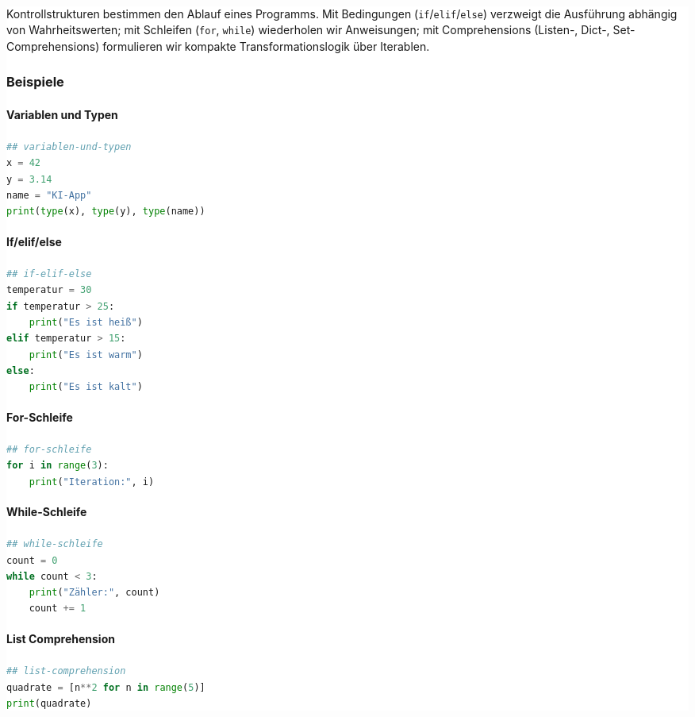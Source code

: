 Kontrollstrukturen bestimmen den Ablauf eines Programms. Mit Bedingungen (`if`/`elif`/`else`) verzweigt die Ausführung abhängig von Wahrheitswerten; mit Schleifen (`for`, `while`) wiederholen wir Anweisungen; mit Comprehensions (Listen-, Dict-, Set-Comprehensions) formulieren wir kompakte Transformationslogik über Iterablen.  

### Beispiele

#### Variablen und Typen

```python
## variablen-und-typen
x = 42
y = 3.14
name = "KI-App"
print(type(x), type(y), type(name))
```

#### If/elif/else

```python
## if-elif-else
temperatur = 30
if temperatur > 25:
    print("Es ist heiß")
elif temperatur > 15:
    print("Es ist warm")
else:
    print("Es ist kalt")
```

#### For-Schleife

```python
## for-schleife
for i in range(3):
    print("Iteration:", i)
```

#### While-Schleife

```python
## while-schleife
count = 0
while count < 3:
    print("Zähler:", count)
    count += 1
```

#### List Comprehension

```python
## list-comprehension
quadrate = [n**2 for n in range(5)]
print(quadrate)
```
